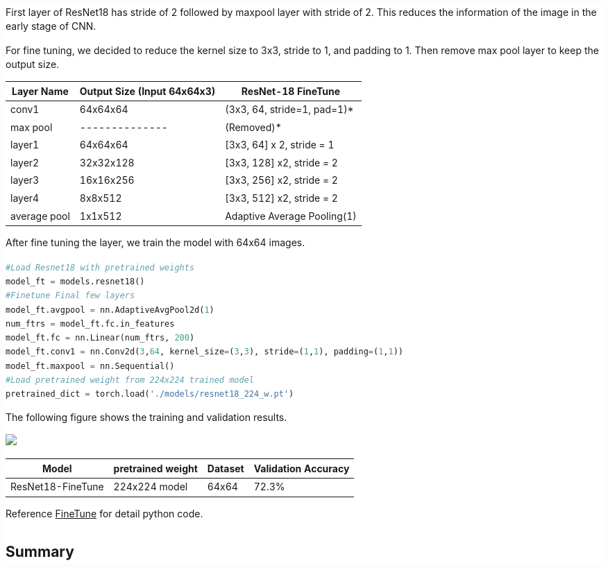 

First layer of ResNet18 has stride of 2 followed by maxpool layer with stride of 2. This reduces the information of the image in the early stage of CNN. 



For fine tuning, we decided to reduce the kernel size to 3x3, stride to 1, and padding to 1. Then remove max pool layer to keep the output size.



| Layer Name   | Output Size (Input 64x64x3) | ResNet-18 FineTune          |
| ------------ | --------------------------- | --------------------------- |
| conv1        | 64x64x64                    | (3x3, 64, stride=1, pad=1)* |
| max pool     | --------------              | (Removed)*                  |
| layer1       | 64x64x64                    | [3x3, 64] x 2, stride = 1   |
| layer2       | 32x32x128                   | [3x3, 128] x2, stride = 2   |
| layer3       | 16x16x256                   | [3x3, 256] x2, stride = 2   |
| layer4       | 8x8x512                     | [3x3, 512] x2, stride = 2   |
| average pool | 1x1x512                     | Adaptive Average Pooling(1) |



After fine tuning the layer, we train the model with 64x64 images.

```python
#Load Resnet18 with pretrained weights
model_ft = models.resnet18()
#Finetune Final few layers
model_ft.avgpool = nn.AdaptiveAvgPool2d(1)
num_ftrs = model_ft.fc.in_features
model_ft.fc = nn.Linear(num_ftrs, 200)
model_ft.conv1 = nn.Conv2d(3,64, kernel_size=(3,3), stride=(1,1), padding=(1,1))
model_ft.maxpool = nn.Sequential()
#Load pretrained weight from 224x224 trained model
pretrained_dict = torch.load('./models/resnet18_224_w.pt')
```

The following figure shows the training and validation results. 

![](https://github.com/tjmoon0104/Tiny-ImageNet-Classifier/blob/master/img/restnet18_224_64_fine_tune.png?raw=true)

| Model             | pretrained weight | Dataset | Validation Accuracy |
| ----------------- | ----------------- | ------- | ------------------- |
| ResNet18-FineTune | 224x224 model     | 64x64   | 72.3%               |

Reference [FineTune][Fine] for detail python code.



## Summary


[Tiny-ImageNet]: http://cs231n.stanford.edu/tiny-imagenet-200.zip	"Link to Tiny-ImageNet"
[Baseline]: https://github.com/tjmoon0104/Tiny-ImageNet-Classifier/blob/master/ResNet18_Baseline.ipynb	"Link to Baseline"
[224]: https://github.com/tjmoon0104/Tiny-ImageNet-Classifier/blob/master/ResNet18_224.ipynb	"Link to Baseline"
[Fine]: https://github.com/tjmoon0104/Tiny-ImageNet-Classifier/blob/master/ResNet18_224_finetune.ipynb	"Link to Baseline"